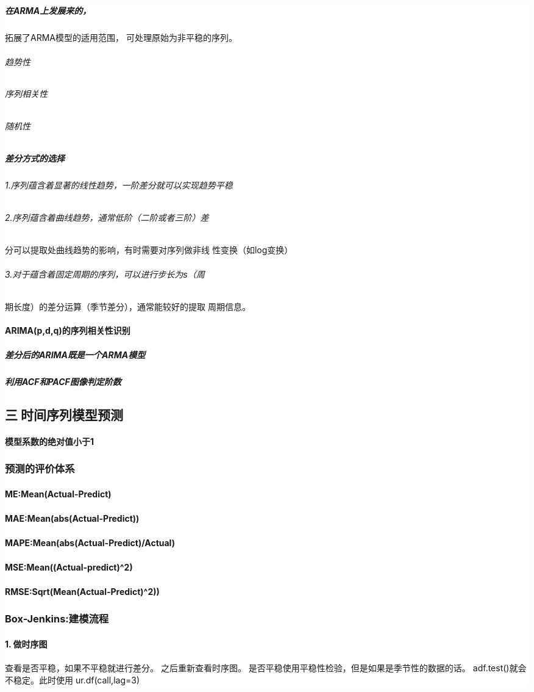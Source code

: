 ##### 在ARMA上发展来的，
拓展了ARMA模型的适用范围，
可处理原始为非平稳的序列。

###### 趋势性

###### 序列相关性

###### 随机性

##### 差分方式的选择

###### 1.序列蕴含着显著的线性趋势，一阶差分就可以实现趋势平稳

###### 2.序列蕴含着曲线趋势，通常低阶（二阶或者三阶）差
分可以提取处曲线趋势的影响，有时需要对序列做非线
性变换（如log变换）

###### 3.对于蕴含着固定周期的序列，可以进行步长为s（周
期长度）的差分运算（季节差分），通常能较好的提取
周期信息。

#### ARIMA(p,d,q)的序列相关性识别

##### 差分后的ARIMA既是一个ARMA模型

##### 利用ACF和PACF图像判定阶数

## 三 时间序列模型预测

**模型系数的绝对值小于1**

### 预测的评价体系

#### ME:Mean(Actual-Predict)

#### MAE:Mean(abs(Actual-Predict)) 

#### MAPE:Mean(abs(Actual-Predict)/Actual)

#### MSE:Mean((Actual-predict)^2)

#### RMSE:Sqrt(Mean(Actual-Predict)^2))

### Box-Jenkins:建模流程

#### 1. 做时序图

查看是否平稳，如果不平稳就进行差分。
之后重新查看时序图。
是否平稳使用平稳性检验，但是如果是季节性的数据的话。
adf.test()就会不稳定。此时使用
ur.df(call,lag=3)
